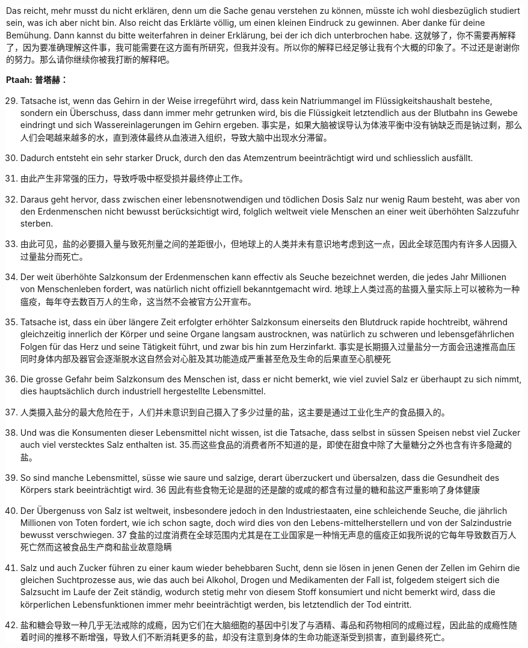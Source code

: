 Das reicht, mehr musst du nicht erklären, denn um die Sache genau verstehen zu können, müsste ich wohl diesbezüglich studiert sein, was ich aber nicht bin. Also reicht das Erklärte völlig, um einen kleinen Eindruck zu gewinnen. Aber danke für deine Bemühung. Dann kannst du bitte weiterfahren in deiner Erklärung, bei der ich dich unterbrochen habe.
这就够了，你不需要再解释了，因为要准确理解这件事，我可能需要在这方面有所研究，但我并没有。所以你的解释已经足够让我有个大概的印象了。不过还是谢谢你的努力。那么请你继续你被我打断的解释吧。

**Ptaah:**
**普塔赫：**

29. Tatsache ist, wenn das Gehirn in der Weise irregeführt wird, dass kein Natriummangel im Flüssigkeitshaushalt bestehe, sondern ein Überschuss, dass dann immer mehr getrunken wird, bis die Flüssigkeit letztendlich aus der Blutbahn ins Gewebe eindringt und sich Wassereinlagerungen im Gehirn ergeben.
事实是，如果大脑被误导认为体液平衡中没有钠缺乏而是钠过剩，那么人们会喝越来越多的水，直到液体最终从血液进入组织，导致大脑中出现水分滞留。

30. Dadurch entsteht ein sehr starker Druck, durch den das Atemzentrum beeinträchtigt wird und schliesslich ausfällt.
30. 由此产生非常强的压力，导致呼吸中枢受损并最终停止工作。

31. Daraus geht hervor, dass zwischen einer lebensnotwendigen und tödlichen Dosis Salz nur wenig Raum besteht, was aber von den Erdenmenschen nicht bewusst berücksichtigt wird, folglich weltweit viele Menschen an einer weit überhöhten Salzzufuhr sterben.
31. 由此可见，盐的必要摄入量与致死剂量之间的差距很小，但地球上的人类并未有意识地考虑到这一点，因此全球范围内有许多人因摄入过量盐分而死亡。

32. Der weit überhöhte Salzkonsum der Erdenmenschen kann effectiv als Seuche bezeichnet werden, die jedes Jahr Millionen von Menschenleben fordert, was natürlich nicht offiziell bekanntgemacht wird.
地球上人类过高的盐摄入量实际上可以被称为一种瘟疫，每年夺去数百万人的生命，这当然不会被官方公开宣布。

33. Tatsache ist, dass ein über längere Zeit erfolgter erhöhter Salzkonsum einerseits den Blutdruck rapide hochtreibt, während gleichzeitig innerlich der Körper und seine Organe langsam austrocknen, was natürlich zu schweren und lebensgefährlichen Folgen für das Herz und seine Tätigkeit führt, und zwar bis hin zum Herzinfarkt.
事实是长期摄入过量盐分一方面会迅速推高血压同时身体内部及器官会逐渐脱水这自然会对心脏及其功能造成严重甚至危及生命的后果直至心肌梗死

34. Die grosse Gefahr beim Salzkonsum des Menschen ist, dass er nicht bemerkt, wie viel zuviel Salz er überhaupt zu sich nimmt, dies hauptsächlich durch industriell hergestellte Lebensmittel.
34. 人类摄入盐分的最大危险在于，人们并未意识到自己摄入了多少过量的盐，这主要是通过工业化生产的食品摄入的。

35. Und was die Konsumenten dieser Lebensmittel nicht wissen, ist die Tatsache, dass selbst in süssen Speisen nebst viel Zucker auch viel verstecktes Salz enthalten ist.
35.而这些食品的消费者所不知道的是，即使在甜食中除了大量糖分之外也含有许多隐藏的盐。

36. So sind manche Lebensmittel, süsse wie saure und salzige, derart überzuckert und übersalzen, dass die Gesundheit des Körpers stark beeinträchtigt wird.
36 因此有些食物无论是甜的还是酸的或咸的都含有过量的糖和盐这严重影响了身体健康

37. Der Übergenuss von Salz ist weltweit, insbesondere jedoch in den Industriestaaten, eine schleichende Seuche, die jährlich Millionen von Toten fordert, wie ich schon sagte, doch wird dies von den Lebens-mittelherstellern und von der Salzindustrie bewusst verschwiegen.
37 食盐的过度消费在全球范围内尤其是在工业国家是一种悄无声息的瘟疫正如我所说的它每年导致数百万人死亡然而这被食品生产商和盐业故意隐瞒

38. Salz und auch Zucker führen zu einer kaum wieder behebbaren Sucht, denn sie lösen in jenen Genen der Zellen im Gehirn die gleichen Suchtprozesse aus, wie das auch bei Alkohol, Drogen und Medikamenten der Fall ist, folgedem steigert sich die Salzsucht im Laufe der Zeit ständig, wodurch stetig mehr von diesem Stoff konsumiert und nicht bemerkt wird, dass die körperlichen Lebensfunktionen immer mehr beeinträchtigt werden, bis letztendlich der Tod eintritt.
38. 盐和糖会导致一种几乎无法戒除的成瘾，因为它们在大脑细胞的基因中引发了与酒精、毒品和药物相同的成瘾过程，因此盐的成瘾性随着时间的推移不断增强，导致人们不断消耗更多的盐，却没有注意到身体的生命功能逐渐受到损害，直到最终死亡。
